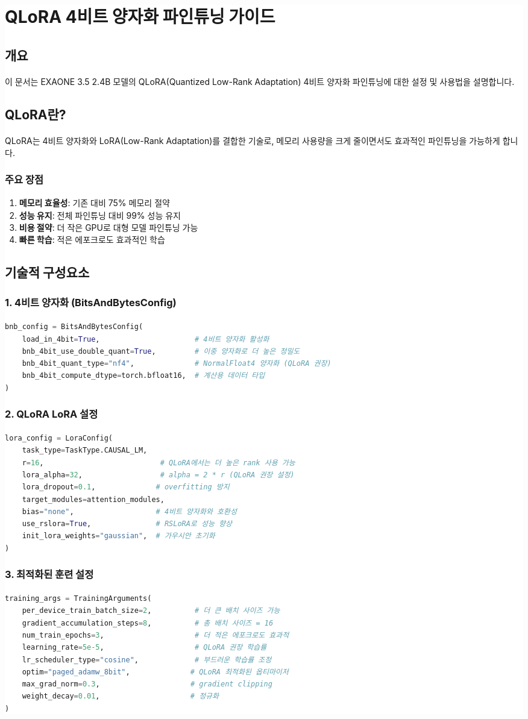 # QLoRA 4비트 양자화 파인튜닝 가이드

## 개요

이 문서는 EXAONE 3.5 2.4B 모델의 QLoRA(Quantized Low-Rank Adaptation) 4비트 양자화 파인튜닝에 대한 설정 및 사용법을 설명합니다.

## QLoRA란?

QLoRA는 4비트 양자화와 LoRA(Low-Rank Adaptation)를 결합한 기술로, 메모리 사용량을 크게 줄이면서도 효과적인 파인튜닝을 가능하게 합니다.

### 주요 장점

1. **메모리 효율성**: 기존 대비 75% 메모리 절약
2. **성능 유지**: 전체 파인튜닝 대비 99% 성능 유지
3. **비용 절약**: 더 작은 GPU로 대형 모델 파인튜닝 가능
4. **빠른 학습**: 적은 에포크로도 효과적인 학습

## 기술적 구성요소

### 1. 4비트 양자화 (BitsAndBytesConfig)

```python
bnb_config = BitsAndBytesConfig(
    load_in_4bit=True,                      # 4비트 양자화 활성화
    bnb_4bit_use_double_quant=True,         # 이중 양자화로 더 높은 정밀도
    bnb_4bit_quant_type="nf4",              # NormalFloat4 양자화 (QLoRA 권장)
    bnb_4bit_compute_dtype=torch.bfloat16,  # 계산용 데이터 타입
)
```

### 2. QLoRA LoRA 설정

```python
lora_config = LoraConfig(
    task_type=TaskType.CAUSAL_LM,
    r=16,                           # QLoRA에서는 더 높은 rank 사용 가능
    lora_alpha=32,                  # alpha = 2 * r (QLoRA 권장 설정)
    lora_dropout=0.1,              # overfitting 방지
    target_modules=attention_modules,
    bias="none",                   # 4비트 양자화와 호환성
    use_rslora=True,               # RSLoRA로 성능 향상
    init_lora_weights="gaussian",  # 가우시안 초기화
)
```

### 3. 최적화된 훈련 설정

```python
training_args = TrainingArguments(
    per_device_train_batch_size=2,          # 더 큰 배치 사이즈 가능
    gradient_accumulation_steps=8,          # 총 배치 사이즈 = 16
    num_train_epochs=3,                     # 더 적은 에포크로도 효과적
    learning_rate=5e-5,                     # QLoRA 권장 학습률
    lr_scheduler_type="cosine",             # 부드러운 학습률 조정
    optim="paged_adamw_8bit",              # QLoRA 최적화된 옵티마이저
    max_grad_norm=0.3,                     # gradient clipping
    weight_decay=0.01,                     # 정규화
)
```
